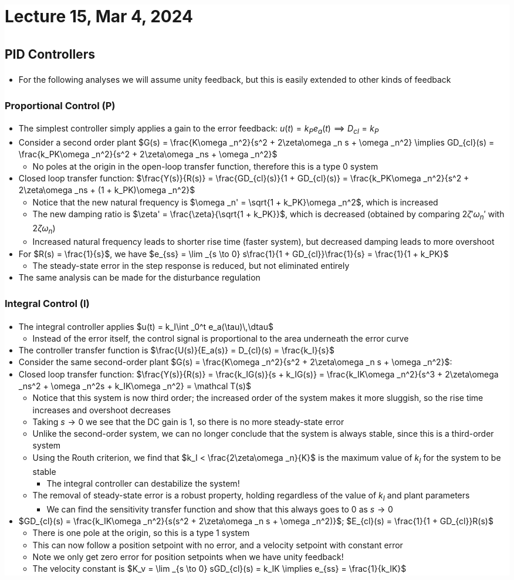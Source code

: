 # Lecture 15, Mar 4, 2024

## PID Controllers

* For the following analyses we will assume unity feedback, but this is easily extended to other kinds of feedback

### Proportional Control (P)

* The simplest controller simply applies a gain to the error feedback: $u(t) = k_Pe_a(t) \implies D_{cl} = k_P$
* Consider a second order plant $G(s) = \frac{K\omega _n^2}{s^2 + 2\zeta\omega _n s + \omega _n^2} \implies GD_{cl}(s) = \frac{k_PK\omega _n^2}{s^2 + 2\zeta\omega _ns + \omega _n^2}$
	* No poles at the origin in the open-loop transfer function, therefore this is a type 0 system
* Closed loop transfer function: $\frac{Y(s)}{R(s)} = \frac{GD_{cl}(s)}{1 + GD_{cl}(s)} = \frac{k_PK\omega _n^2}{s^2 + 2\zeta\omega _ns + (1 + k_PK)\omega _n^2}$
	* Notice that the new natural frequency is $\omega _n' = \sqrt{1 + k_PK}\omega _n^2$, which is increased
	* The new damping ratio is $\zeta' = \frac{\zeta}{\sqrt{1 + k_PK}}$, which is decreased (obtained by comparing $2\zeta'\omega _n'$ with $2\zeta\omega _n$)
	* Increased natural frequency leads to shorter rise time (faster system), but decreased damping leads to more overshoot
* For $R(s) = \frac{1}{s}$, we have $e_{ss} = \lim _{s \to 0} s\frac{1}{1 + GD_{cl}}\frac{1}{s} = \frac{1}{1 + k_PK}$
	* The steady-state error in the step response is reduced, but not eliminated entirely
* The same analysis can be made for the disturbance regulation

### Integral Control (I)

* The integral controller applies $u(t) = k_I\int _0^t e_a(\tau)\,\dtau$
	* Instead of the error itself, the control signal is proportional to the area underneath the error curve
* The controller transfer function is $\frac{U(s)}{E_a(s)} = D_{cl}(s) = \frac{k_I}{s}$
* Consider the same second-order plant $G(s) = \frac{K\omega _n^2}{s^2 + 2\zeta\omega _n s + \omega _n^2}$:
* Closed loop transfer function: $\frac{Y(s)}{R(s)} = \frac{k_IG(s)}{s + k_IG(s)} = \frac{k_IK\omega _n^2}{s^3 + 2\zeta\omega _ns^2 + \omega _n^2s + k_IK\omega _n^2} = \mathcal T(s)$
	* Notice that this system is now third order; the increased order of the system makes it more sluggish, so the rise time increases and overshoot decreases
	* Taking $s \to 0$ we see that the DC gain is 1, so there is no more steady-state error
	* Unlike the second-order system, we can no longer conclude that the system is always stable, since this is a third-order system
	* Using the Routh criterion, we find that $k_I < \frac{2\zeta\omega _n}{K}$ is the maximum value of $k_I$ for the system to be stable
		* The integral controller can destabilize the system!
	* The removal of steady-state error is a robust property, holding regardless of the value of $k_I$ and plant parameters
		* We can find the sensitivity transfer function and show that this always goes to 0 as $s \to 0$
* $GD_{cl}(s) = \frac{k_IK\omega _n^2}{s(s^2 + 2\zeta\omega _n s + \omega _n^2)}$; $E_{cl}(s) = \frac{1}{1 + GD_{cl}}R(s)$
	* There is one pole at the origin, so this is a type 1 system
	* This can now follow a position setpoint with no error, and a velocity setpoint with constant error
	* Note we only get zero error for position setpoints when we have unity feedback!
	* The velocity constant is $K_v = \lim _{s \to 0} sGD_{cl}(s) = k_IK \implies e_{ss} = \frac{1}{k_IK}$

